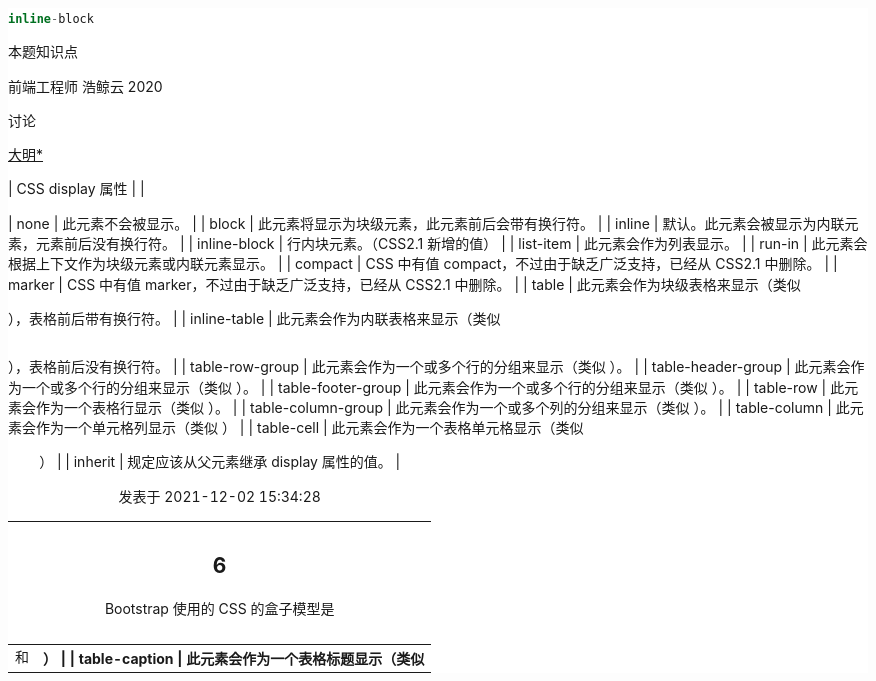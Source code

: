 ```cpp
inline-block
```

本题知识点

前端工程师 浩鲸云 2020

讨论

[大明*](https://www.nowcoder.com/profile/412542823)

| CSS display 属性 |   |

| none | 此元素不会被显示。 |
| block | 此元素将显示为块级元素，此元素前后会带有换行符。 |
| inline | 默认。此元素会被显示为内联元素，元素前后没有换行符。 |
| inline-block | 行内块元素。（CSS2.1 新增的值） |
| list-item | 此元素会作为列表显示。 |
| run-in | 此元素会根据上下文作为块级元素或内联元素显示。 |
| compact | CSS 中有值 compact，不过由于缺乏广泛支持，已经从 CSS2.1 中删除。 |
| marker | CSS 中有值 marker，不过由于缺乏广泛支持，已经从 CSS2.1 中删除。 |
| table | 此元素会作为块级表格来显示（类似 <table>），表格前后带有换行符。 |
| inline-table | 此元素会作为内联表格来显示（类似 <table>），表格前后没有换行符。 |
| table-row-group | 此元素会作为一个或多个行的分组来显示（类似 <tbody>）。 |
| table-header-group | 此元素会作为一个或多个行的分组来显示（类似 <thead>）。 |
| table-footer-group | 此元素会作为一个或多个行的分组来显示（类似 <tfoot>）。 |
| table-row | 此元素会作为一个表格行显示（类似 <tr>）。 |
| table-column-group | 此元素会作为一个或多个列的分组来显示（类似 <colgroup>）。 |
| table-column | 此元素会作为一个单元格列显示（类似 <col>） |
| table-cell | 此元素会作为一个表格单元格显示（类似 <td> 和 <th>） |
| table-caption | 此元素会作为一个表格标题显示（类似 <caption>） |
| inherit | 规定应该从父元素继承 display 属性的值。 |

 发表于 2021-12-02 15:34:28

* * *

## 6

Bootstrap 使用的 CSS 的盒子模型是
